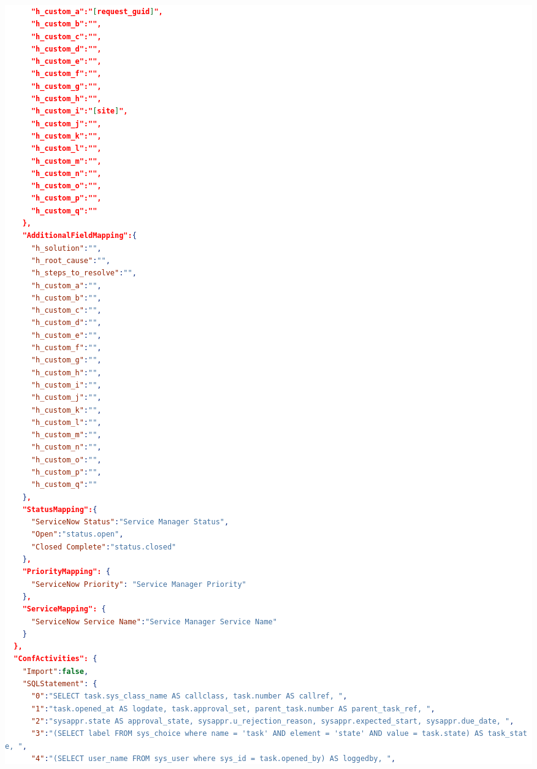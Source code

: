 ```json
      "h_custom_a":"[request_guid]",
      "h_custom_b":"",
      "h_custom_c":"",
      "h_custom_d":"",
      "h_custom_e":"",
      "h_custom_f":"",
      "h_custom_g":"",
      "h_custom_h":"",
      "h_custom_i":"[site]",
      "h_custom_j":"",
      "h_custom_k":"",
      "h_custom_l":"",
      "h_custom_m":"",
      "h_custom_n":"",
      "h_custom_o":"",
      "h_custom_p":"",
      "h_custom_q":""
    },
    "AdditionalFieldMapping":{
      "h_solution":"",
      "h_root_cause":"",
      "h_steps_to_resolve":"",
      "h_custom_a":"",
      "h_custom_b":"",
      "h_custom_c":"",
      "h_custom_d":"",
      "h_custom_e":"",
      "h_custom_f":"",
      "h_custom_g":"",
      "h_custom_h":"",
      "h_custom_i":"",
      "h_custom_j":"",
      "h_custom_k":"",
      "h_custom_l":"",
      "h_custom_m":"",
      "h_custom_n":"",
      "h_custom_o":"",
      "h_custom_p":"",
      "h_custom_q":""
    },
    "StatusMapping":{
      "ServiceNow Status":"Service Manager Status",
      "Open":"status.open",
      "Closed Complete":"status.closed"
    },
    "PriorityMapping": {
      "ServiceNow Priority": "Service Manager Priority"
    },
    "ServiceMapping": {
      "ServiceNow Service Name":"Service Manager Service Name"
    }
  },
  "ConfActivities": {
    "Import":false,
    "SQLStatement": {
      "0":"SELECT task.sys_class_name AS callclass, task.number AS callref, ",
      "1":"task.opened_at AS logdate, task.approval_set, parent_task.number AS parent_task_ref, ",
      "2":"sysappr.state AS approval_state, sysappr.u_rejection_reason, sysappr.expected_start, sysappr.due_date, ",
      "3":"(SELECT label FROM sys_choice where name = 'task' AND element = 'state' AND value = task.state) AS task_state, ",
      "4":"(SELECT user_name FROM sys_user where sys_id = task.opened_by) AS loggedby, ",
```